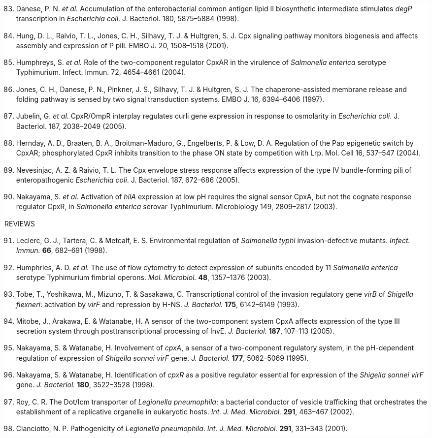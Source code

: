 83. Danese, P. N. *et al.* Accumulation of the enterobacterial common antigen lipid II biosynthetic intermediate stimulates *degP* transcription in *Escherichia coli*. J. Bacteriol. 180, 5875–5884 (1998).

84. Hung, D. L., Raivio, T. L., Jones, C. H., Silhavy, T. J. & Hultgren, S. J. Cpx signaling pathway monitors biogenesis and affects assembly and expression of P pili. EMBO J. 20, 1508–1518 (2001).

85. Humphreys, S. *et al.* Role of the two-component regulator CpxAR in the virulence of *Salmonella enterica* serotype Typhimurium. Infect. Immun. 72, 4654–4661 (2004).

86. Jones, C. H., Danese, P. N., Pinkner, J. S., Silhavy, T. J. & Hultgren, S. J. The chaperone-assisted membrane release and folding pathway is sensed by two signal transduction systems. EMBO J. 16, 6394–6406 (1997).

87. Jubelin, G. *et al.* CpxR/OmpR interplay regulates curli gene expression in response to osmolarity in *Escherichia coli*. J. Bacteriol. 187, 2038–2049 (2005).

88. Hernday, A. D., Braaten, B. A., Broitman-Maduro, G., Engelberts, P. & Low, D. A. Regulation of the Pap epigenetic switch by CpxAR; phosphorylated CpxR inhibits transition to the phase ON state by competition with Lrp. Mol. Cell 16, 537–547 (2004).

89. Nevesinjac, A. Z. & Raivio, T. L. The Cpx envelope stress response affects expression of the type IV bundle-forming pili of enteropathogenic *Escherichia coli*. J. Bacteriol. 187, 672–686 (2005).

90. Nakayama, S. *et al.* Activation of *hilA* expression at low pH requires the signal sensor CpxA, but not the cognate response regulator CpxR, in *Salmonella enterica* serovar Typhimurium. Microbiology 149, 2809–2817 (2003).

REVIEWS

91. Leclerc, G. J., Tartera, C. & Metcalf, E. S. Environmental regulation of *Salmonella typhi* invasion-defective mutants. *Infect. Immun.* **66**, 682–691 (1998).

92. Humphries, A. D. *et al.* The use of flow cytometry to detect expression of subunits encoded by 11 *Salmonella enterica* serotype Typhimurium fimbrial operons. *Mol. Microbiol.* **48**, 1357–1376 (2003).

93. Tobe, T., Yoshikawa, M., Mizuno, T. & Sasakawa, C. Transcriptional control of the invasion regulatory gene *virB* of *Shigella flexneri*: activation by *virF* and repression by H-NS. *J. Bacteriol.* **175**, 6142–6149 (1993).

94. Mitobe, J., Arakawa, E. & Watanabe, H. A sensor of the two-component system CpxA affects expression of the type III secretion system through posttranscriptional processing of InvE. *J. Bacteriol.* **187**, 107–113 (2005).

95. Nakayama, S. & Watanabe, H. Involvement of *cpxA*, a sensor of a two-component regulatory system, in the pH-dependent regulation of expression of *Shigella sonnei virF* gene. *J. Bacteriol.* **177**, 5062–5069 (1995).

96. Nakayama, S. & Watanabe, H. Identification of *cpxR* as a positive regulator essential for expression of the *Shigella sonnei virF* gene. *J. Bacteriol.* **180**, 3522–3528 (1998).

97. Roy, C. R. The Dot/Icm transporter of *Legionella pneumophila*: a bacterial conductor of vesicle trafficking that orchestrates the establishment of a replicative organelle in eukaryotic hosts. *Int. J. Med. Microbiol.* **291**, 463–467 (2002).

98. Cianciotto, N. P. Pathogenicity of *Legionella pneumophila*. *Int. J. Med. Microbiol.* **291**, 331–343 (2001).

